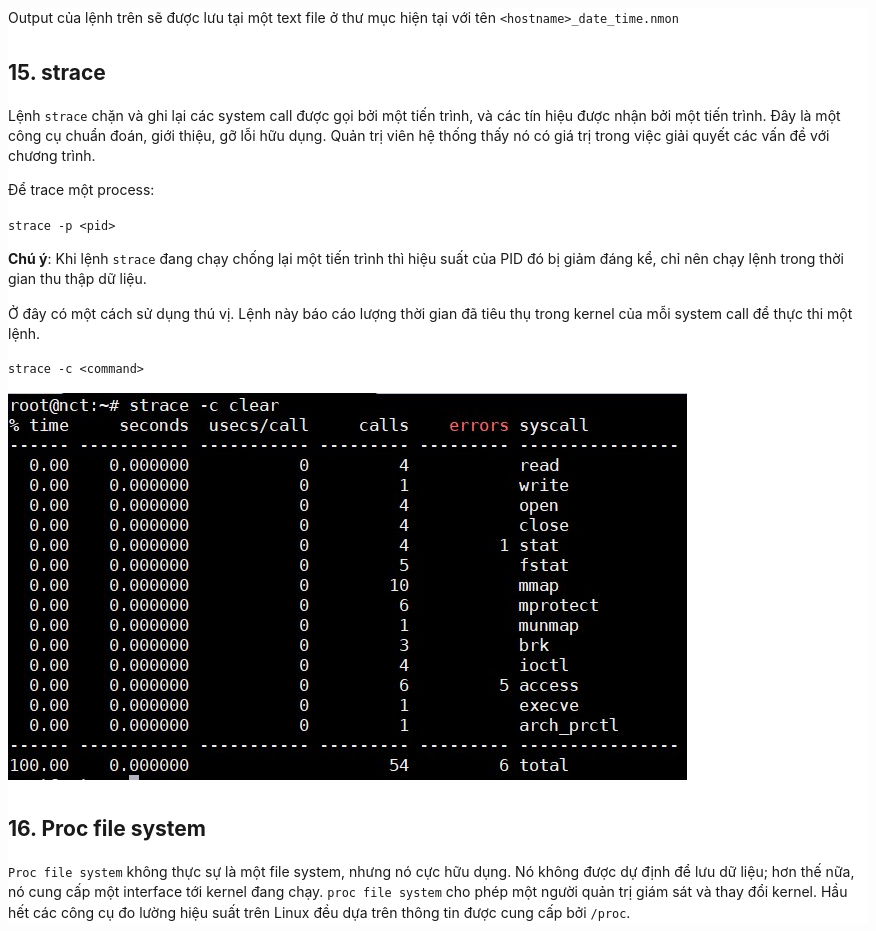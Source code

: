 Output của lệnh trên sẽ được lưu tại một text file ở thư mục hiện tại với tên `<hostname>_date_time.nmon` 

## 15. strace

Lệnh `strace` chặn và ghi lại các system call được gọi bởi một tiến trình, và các tín hiệu được nhận bởi một tiến trình. Đây là một công cụ chuẩn đoán, giới thiệu, gỡ lỗi hữu dụng. Quản trị viên hệ thống thấy nó có giá trị trong việc giải quyết các vấn đề với chương trình.

Để trace một process:

`strace -p <pid>`

**Chú ý**: Khi lệnh `strace` đang chạy chống lại một tiến trình thì hiệu suất của PID đó bị giảm đáng kể, chỉ nên chạy lệnh trong thời gian thu thập dữ liệu.

Ở đây có một cách sử dụng thú vị. Lệnh này báo cáo lượng thời gian đã tiêu thụ trong kernel của mỗi system call để thực thi một lệnh.

```
strace -c <command>
```

<img src="img/15.jpg">

## 16. Proc file system 

`Proc file system` không thực sự là một file system, nhưng nó cực hữu dụng. Nó không được dự định để lưu dữ liệu; hơn thế nữa, nó cung cấp một interface tới kernel đang chạy. `proc file system` cho phép một người quản trị giám sát và thay đổi kernel. Hầu hết các công cụ đo lường hiệu suất trên Linux đều dựa trên thông tin được cung cấp bởi `/proc`.

